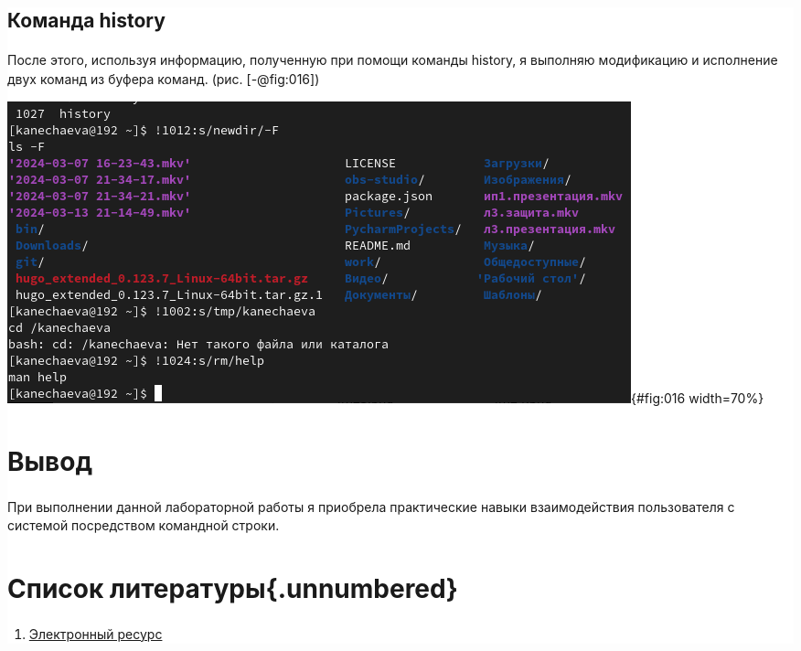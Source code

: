 ## Команда history

После этого, используя информацию, полученную при помощи команды history, я выполняю модификацию и исполнение двух команд из буфера команд. (рис. [-@fig:016])

![Модификация команд](image/im18.png){#fig:016 width=70%}

# Вывод

При выполнении данной лабораторной работы я приобрела практические навыки взаимодействия пользователя с системой посредством командной строки.

# Список литературы{.unnumbered}

1. [Электронный ресурс](https://esystem.rudn.ru/mod/resource/view.php?id=1098798)

